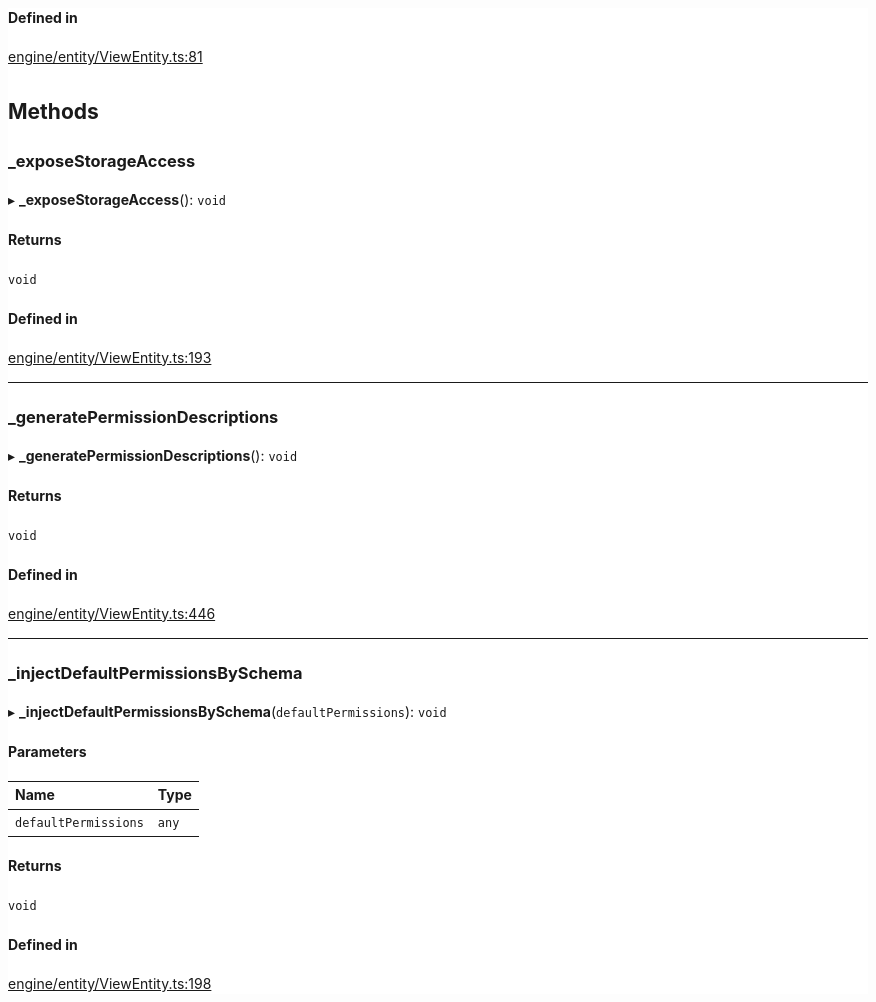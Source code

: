 #### Defined in

[engine/entity/ViewEntity.ts:81](https://github.com/Enubia/shyft/blob/da240ce/src/engine/entity/ViewEntity.ts#L81)

## Methods

### \_exposeStorageAccess

▸ **_exposeStorageAccess**(): `void`

#### Returns

`void`

#### Defined in

[engine/entity/ViewEntity.ts:193](https://github.com/Enubia/shyft/blob/da240ce/src/engine/entity/ViewEntity.ts#L193)

___

### \_generatePermissionDescriptions

▸ **_generatePermissionDescriptions**(): `void`

#### Returns

`void`

#### Defined in

[engine/entity/ViewEntity.ts:446](https://github.com/Enubia/shyft/blob/da240ce/src/engine/entity/ViewEntity.ts#L446)

___

### \_injectDefaultPermissionsBySchema

▸ **_injectDefaultPermissionsBySchema**(`defaultPermissions`): `void`

#### Parameters

| Name | Type |
| :------ | :------ |
| `defaultPermissions` | `any` |

#### Returns

`void`

#### Defined in

[engine/entity/ViewEntity.ts:198](https://github.com/Enubia/shyft/blob/da240ce/src/engine/entity/ViewEntity.ts#L198)
